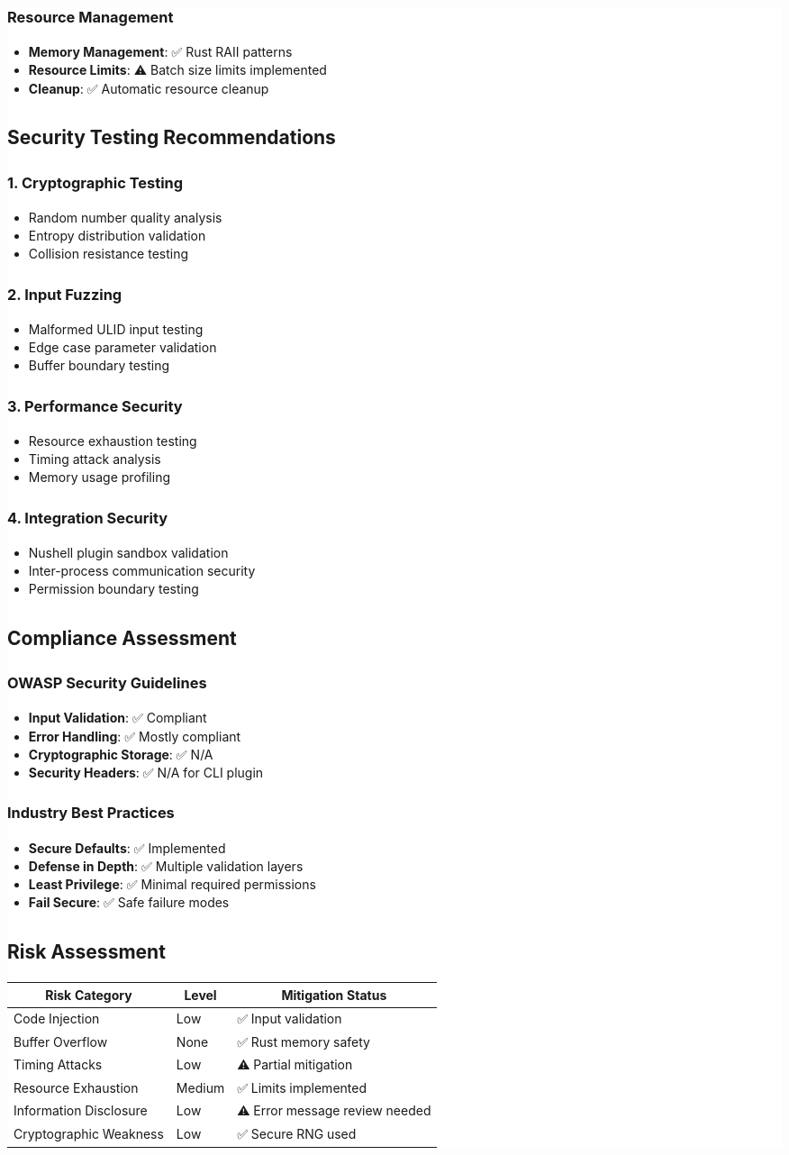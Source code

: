 ### Resource Management
- **Memory Management**: ✅ Rust RAII patterns
- **Resource Limits**: ⚠️ Batch size limits implemented
- **Cleanup**: ✅ Automatic resource cleanup

## Security Testing Recommendations

### 1. Cryptographic Testing
- Random number quality analysis
- Entropy distribution validation
- Collision resistance testing

### 2. Input Fuzzing
- Malformed ULID input testing
- Edge case parameter validation
- Buffer boundary testing

### 3. Performance Security
- Resource exhaustion testing
- Timing attack analysis
- Memory usage profiling

### 4. Integration Security
- Nushell plugin sandbox validation
- Inter-process communication security
- Permission boundary testing

## Compliance Assessment

### OWASP Security Guidelines
- **Input Validation**: ✅ Compliant
- **Error Handling**: ✅ Mostly compliant
- **Cryptographic Storage**: ✅ N/A
- **Security Headers**: ✅ N/A for CLI plugin

### Industry Best Practices
- **Secure Defaults**: ✅ Implemented
- **Defense in Depth**: ✅ Multiple validation layers
- **Least Privilege**: ✅ Minimal required permissions
- **Fail Secure**: ✅ Safe failure modes

## Risk Assessment

| Risk Category | Level | Mitigation Status |
|---------------|-------|-------------------|
| Code Injection | Low | ✅ Input validation |
| Buffer Overflow | None | ✅ Rust memory safety |
| Timing Attacks | Low | ⚠️ Partial mitigation |
| Resource Exhaustion | Medium | ✅ Limits implemented |
| Information Disclosure | Low | ⚠️ Error message review needed |
| Cryptographic Weakness | Low | ✅ Secure RNG used |
